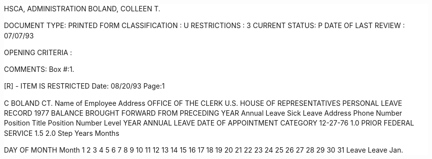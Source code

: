 HSCA, ADMINISTRATION
BOLAND, COLLEEN T.

DOCUMENT TYPE: PRINTED FORM
CLASSIFICATION : U
RESTRICTIONS : 3
CURRENT STATUS: P
DATE OF LAST REVIEW : 07/07/93

OPENING CRITERIA :

COMMENTS:
Box #:1.

[R] - ITEM IS RESTRICTED
Date: 08/20/93
Page:1

C
BOLAND CT.
Name of Employee
Address
OFFICE OF THE CLERK
U.S. HOUSE OF REPRESENTATIVES
PERSONAL LEAVE RECORD
1977
BALANCE BROUGHT
FORWARD FROM
PRECEDING YEAR
Annual
Leave
Sick
Leave
Address
Phone Number
Position Title
Position Number
Level
YEAR
ANNUAL LEAVE
DATE OF APPOINTMENT CATEGORY
12-27-76
1.0
PRIOR FEDERAL SERVICE
1.5
2.0
Step
Years
Months

DAY OF MONTH
Month 1 2 3 4 5 6 7 8 9 10 11 12 13 14 15 16 17 18 19 20 21 22 23 24 25 26 27 28 29 30 31 Leave Leave
Jan.
